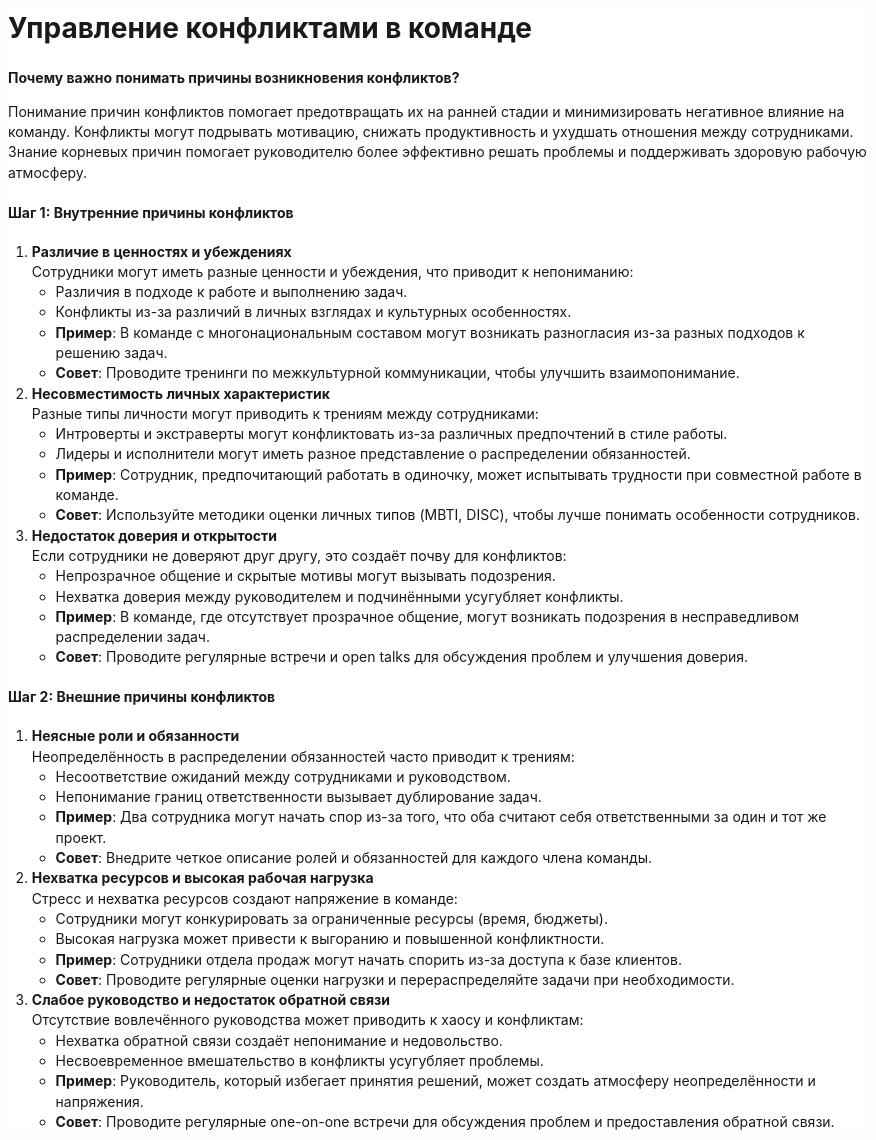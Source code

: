 # Управление конфликтами в команде

**Почему важно понимать причины возникновения конфликтов?**

Понимание причин конфликтов помогает предотвращать их на ранней стадии и минимизировать негативное влияние на команду. Конфликты могут подрывать мотивацию, снижать продуктивность и ухудшать отношения между сотрудниками. Знание корневых причин помогает руководителю более эффективно решать проблемы и поддерживать здоровую рабочую атмосферу.

#### Шаг 1: Внутренние причины конфликтов

1. **Различие в ценностях и убеждениях**\
   Сотрудники могут иметь разные ценности и убеждения, что приводит к непониманию:
   * Различия в подходе к работе и выполнению задач.
   * Конфликты из-за различий в личных взглядах и культурных особенностях.
   * **Пример**: В команде с многонациональным составом могут возникать разногласия из-за разных подходов к решению задач.
   * **Совет**: Проводите тренинги по межкультурной коммуникации, чтобы улучшить взаимопонимание.
2. **Несовместимость личных характеристик**\
   Разные типы личности могут приводить к трениям между сотрудниками:
   * Интроверты и экстраверты могут конфликтовать из-за различных предпочтений в стиле работы.
   * Лидеры и исполнители могут иметь разное представление о распределении обязанностей.
   * **Пример**: Сотрудник, предпочитающий работать в одиночку, может испытывать трудности при совместной работе в команде.
   * **Совет**: Используйте методики оценки личных типов (MBTI, DISC), чтобы лучше понимать особенности сотрудников.
3. **Недостаток доверия и открытости**\
   Если сотрудники не доверяют друг другу, это создаёт почву для конфликтов:
   * Непрозрачное общение и скрытые мотивы могут вызывать подозрения.
   * Нехватка доверия между руководителем и подчинёнными усугубляет конфликты.
   * **Пример**: В команде, где отсутствует прозрачное общение, могут возникать подозрения в несправедливом распределении задач.
   * **Совет**: Проводите регулярные встречи и open talks для обсуждения проблем и улучшения доверия.

#### Шаг 2: Внешние причины конфликтов

1. **Неясные роли и обязанности**\
   Неопределённость в распределении обязанностей часто приводит к трениям:
   * Несоответствие ожиданий между сотрудниками и руководством.
   * Непонимание границ ответственности вызывает дублирование задач.
   * **Пример**: Два сотрудника могут начать спор из-за того, что оба считают себя ответственными за один и тот же проект.
   * **Совет**: Внедрите четкое описание ролей и обязанностей для каждого члена команды.
2. **Нехватка ресурсов и высокая рабочая нагрузка**\
   Стресс и нехватка ресурсов создают напряжение в команде:
   * Сотрудники могут конкурировать за ограниченные ресурсы (время, бюджеты).
   * Высокая нагрузка может привести к выгоранию и повышенной конфликтности.
   * **Пример**: Сотрудники отдела продаж могут начать спорить из-за доступа к базе клиентов.
   * **Совет**: Проводите регулярные оценки нагрузки и перераспределяйте задачи при необходимости.
3. **Слабое руководство и недостаток обратной связи**\
   Отсутствие вовлечённого руководства может приводить к хаосу и конфликтам:
   * Нехватка обратной связи создаёт непонимание и недовольство.
   * Несвоевременное вмешательство в конфликты усугубляет проблемы.
   * **Пример**: Руководитель, который избегает принятия решений, может создать атмосферу неопределённости и напряжения.
   * **Совет**: Проводите регулярные one-on-one встречи для обсуждения проблем и предоставления обратной связи.
